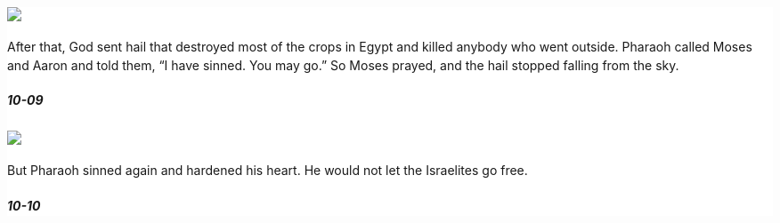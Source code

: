 ![](..\..\assets\images\image119.jpeg)

After that, God sent hail that destroyed most of the crops in Egypt and killed anybody who went outside. Pharaoh called Moses and Aaron and told them, “I have sinned. You may go.” So Moses prayed, and the hail stopped falling from the sky.

##### 10-09

![](..\..\assets\images\image120.jpeg)

But Pharaoh sinned again and hardened his heart. He would not let the Israelites go free.

##### 10-10
